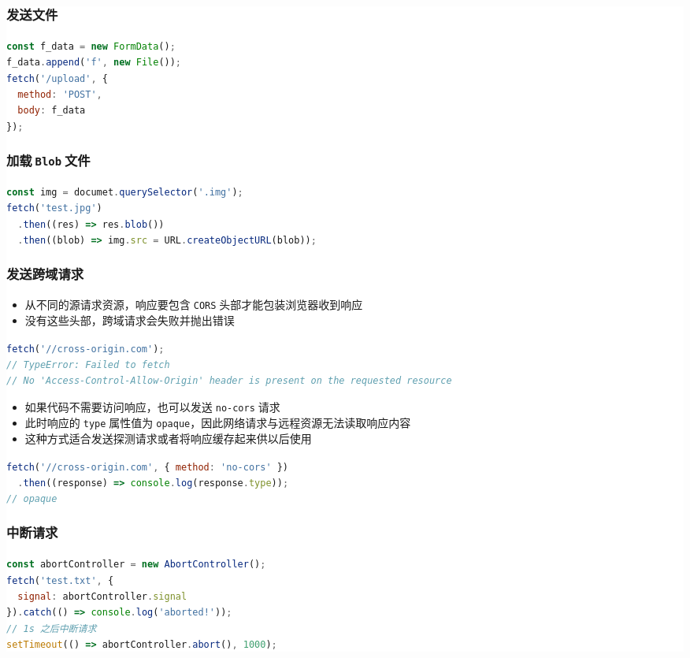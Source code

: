 ### 发送文件

```js
const f_data = new FormData();
f_data.append('f', new File());
fetch('/upload', {
  method: 'POST',
  body: f_data
});
```

### 加载 `Blob` 文件

```js
const img = documet.querySelector('.img');
fetch('test.jpg')
  .then((res) => res.blob())
  .then((blob) => img.src = URL.createObjectURL(blob));
```

### 发送跨域请求

- 从不同的源请求资源，响应要包含 `CORS` 头部才能包装浏览器收到响应
- 没有这些头部，跨域请求会失败并抛出错误

```js
fetch('//cross-origin.com');
// TypeError: Failed to fetch
// No 'Access-Control-Allow-Origin' header is present on the requested resource
```

- 如果代码不需要访问响应，也可以发送 `no-cors` 请求
- 此时响应的 `type` 属性值为 `opaque`，因此网络请求与远程资源无法读取响应内容
- 这种方式适合发送探测请求或者将响应缓存起来供以后使用

```js
fetch('//cross-origin.com', { method: 'no-cors' })
  .then((response) => console.log(response.type));
// opaque
```

### 中断请求

```js
const abortController = new AbortController();
fetch('test.txt', {
  signal: abortController.signal
}).catch(() => console.log('aborted!'));
// 1s 之后中断请求
setTimeout(() => abortController.abort(), 1000);
```

